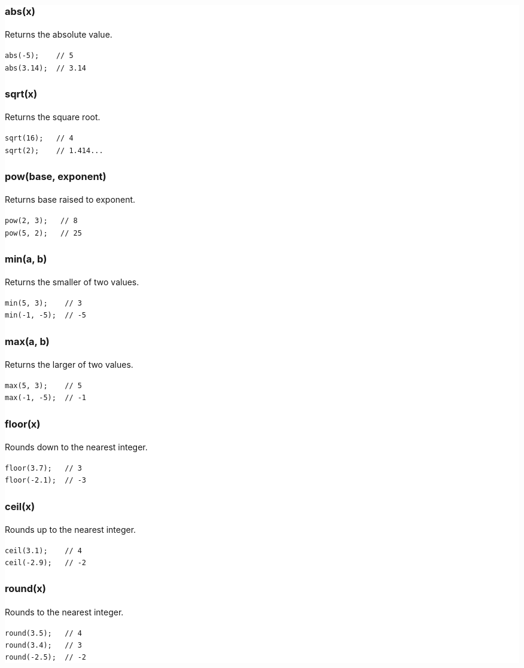 ### abs(x)
Returns the absolute value.
```evil
abs(-5);    // 5
abs(3.14);  // 3.14
```

### sqrt(x)
Returns the square root.
```evil
sqrt(16);   // 4
sqrt(2);    // 1.414...
```

### pow(base, exponent)
Returns base raised to exponent.
```evil
pow(2, 3);   // 8
pow(5, 2);   // 25
```

### min(a, b)
Returns the smaller of two values.
```evil
min(5, 3);    // 3
min(-1, -5);  // -5
```

### max(a, b)
Returns the larger of two values.
```evil
max(5, 3);    // 5
max(-1, -5);  // -1
```

### floor(x)
Rounds down to the nearest integer.
```evil
floor(3.7);   // 3
floor(-2.1);  // -3
```

### ceil(x)
Rounds up to the nearest integer.
```evil
ceil(3.1);    // 4
ceil(-2.9);   // -2
```

### round(x)
Rounds to the nearest integer.
```evil
round(3.5);   // 4
round(3.4);   // 3
round(-2.5);  // -2
```
